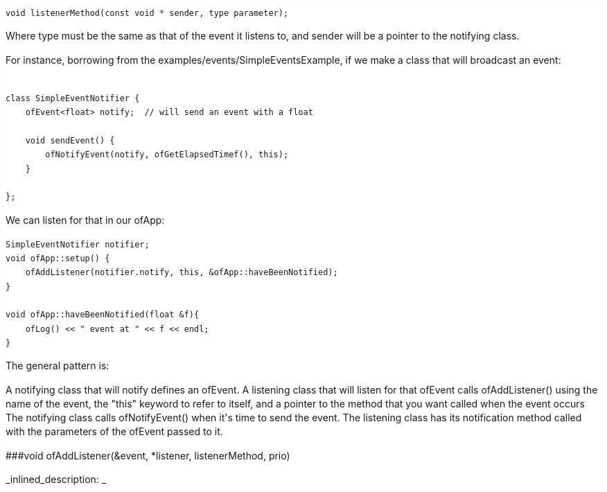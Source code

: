 ~~~~{.cpp}
void listenerMethod(const void * sender, type parameter);
~~~~

Where type must be the same as that of the event it listens to, and sender will be a pointer to the notifying class.

For instance, borrowing from the examples/events/SimpleEventsExample, if we make a class that will broadcast an event:

~~~~{.cpp}

class SimpleEventNotifier {
	ofEvent<float> notify;	// will send an event with a float

	void sendEvent() {
		ofNotifyEvent(notify, ofGetElapsedTimef(), this); 
	}

};

~~~~

We can listen for that in our ofApp:

~~~~{.cpp}
SimpleEventNotifier notifier;
void ofApp::setup() {
	ofAddListener(notifier.notify, this, &ofApp::haveBeenNotified);
}

void ofApp::haveBeenNotified(float &f){
    ofLog() << " event at " << f << endl;
}

~~~~

The general pattern is:

A notifying class that will notify defines an ofEvent.
A listening class that will listen for that ofEvent calls ofAddListener() using the name of the event, the "this" keyword to refer to itself, and a pointer to the method that you want called when the event occurs
The notifying class calls ofNotifyEvent() when it's time to send the event.
The listening class has its notification method called with the parameters of the ofEvent passed to it.







###void ofAddListener(&event, *listener, listenerMethod, prio)



_inlined_description: _


